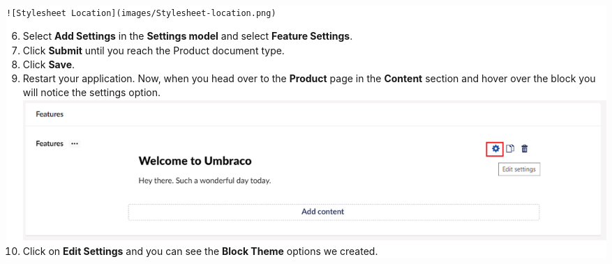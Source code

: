    ![Stylesheet Location](images/Stylesheet-location.png)
6. Select **Add Settings** in the **Settings model** and select **Feature Settings**.
7. Click **Submit** until you reach the Product document type.
8. Click **Save**.
9. Restart your application. Now, when you head over to the **Product** page in the **Content** section and hover over the block you will notice the settings option.
    ![Stylesheet Location](images/Settings-option.png)
10. Click on **Edit Settings** and you can see the **Block Theme** options we created.
